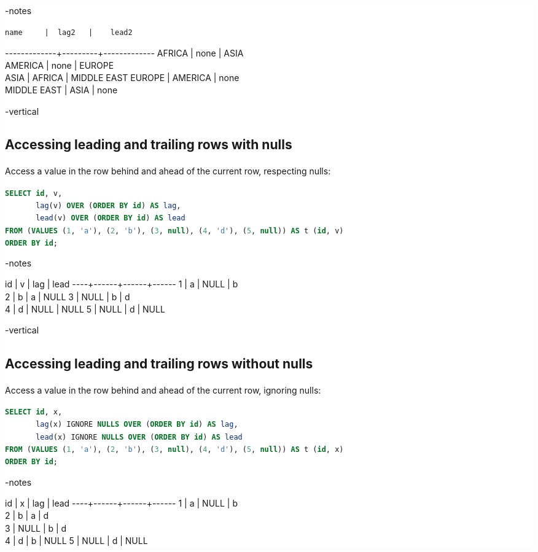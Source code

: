-notes

    name     |  lag2   |    lead2    
-------------+---------+-------------
 AFRICA      | none    | ASIA        
 AMERICA     | none    | EUROPE      
 ASIA        | AFRICA  | MIDDLE EAST 
 EUROPE      | AMERICA | none        
 MIDDLE EAST | ASIA    | none        

-vertical
## Accessing leading and trailing rows with nulls

Access a value in the row behind and ahead of the current row, respecting nulls:

```sql
SELECT id, v,
       lag(v) OVER (ORDER BY id) AS lag,
       lead(v) OVER (ORDER BY id) AS lead
FROM (VALUES (1, 'a'), (2, 'b'), (3, null), (4, 'd'), (5, null)) AS t (id, v)
ORDER BY id;
```

-notes

 id |  v   | lag  | lead 
----+------+------+------
  1 | a    | NULL | b    
  2 | b    | a    | NULL 
  3 | NULL | b    | d    
  4 | d    | NULL | NULL 
  5 | NULL | d    | NULL 

-vertical
## Accessing leading and trailing rows without nulls

Access a value in the row behind and ahead of the current row, ignoring nulls:

```sql
SELECT id, x,
       lag(x) IGNORE NULLS OVER (ORDER BY id) AS lag,
       lead(x) IGNORE NULLS OVER (ORDER BY id) AS lead
FROM (VALUES (1, 'a'), (2, 'b'), (3, null), (4, 'd'), (5, null)) AS t (id, x)
ORDER BY id;
```

-notes

 id |  x   | lag  | lead 
----+------+------+------
  1 | a    | NULL | b    
  2 | b    | a    | d    
  3 | NULL | b    | d    
  4 | d    | b    | NULL 
  5 | NULL | d    | NULL 
